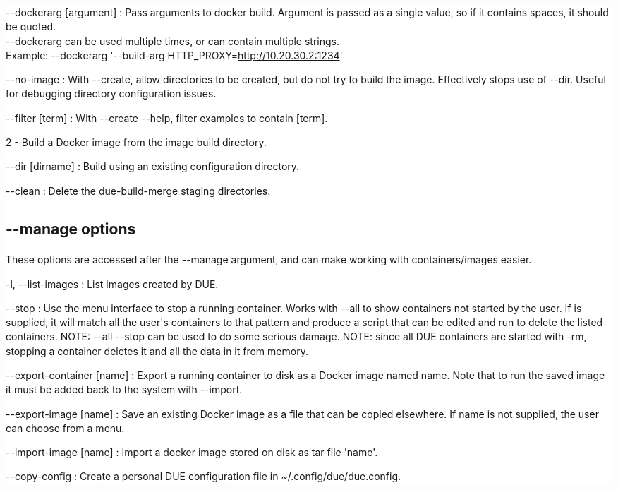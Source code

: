--dockerarg [argument]
:	Pass arguments to docker build. Argument is passed as a single
	value, so if it contains spaces, it should be quoted.  
	--dockerarg can be used multiple times, or can contain multiple strings.  
	Example: --dockerarg '--build-arg HTTP_PROXY=http://10.20.30.2:1234' 

--no-image
:   With --create, allow directories to be created, but do not try
    to build the image. Effectively stops use of --dir.
	Useful for debugging directory configuration issues.

--filter [term]
:   With --create --help, filter examples to contain [term].

2 - Build a Docker image from the image build directory.

--dir [dirname]
:	  Build using an existing configuration directory.

--clean
:	  Delete the due-build-merge staging directories.


--manage options
-------
These options are accessed after the --manage argument, and can
make working with containers/images easier.

-l,  --list-images
:	 List images created by DUE.

--stop <pattern>
:	 Use the menu interface to stop a running container. Works with
     --all to show containers not started by the user.
	 If <pattern> is supplied, it will match all the user's containers
	 to that pattern and produce a script that can be edited and run
	 to delete the listed containers.
	 NOTE: --all --stop <pattern> can be used to do some serious damage.
	 NOTE: since all DUE containers are started with -rm, stopping
	 a container deletes it and all the data in it from memory.

--export-container [name]
:    Export a running container to disk as a Docker image named name.
     Note that to run the saved image it must be added
	 back to the system with --import.

--export-image [name]
:    Save an existing Docker image as a file that can be
     copied elsewhere. If name is not supplied, the
	 user can choose from a menu.

--import-image [name]
:    Import a docker image stored on disk as tar file 'name'.

--copy-config
:    Create a personal DUE configuration file in ~/.config/due/due.config.
